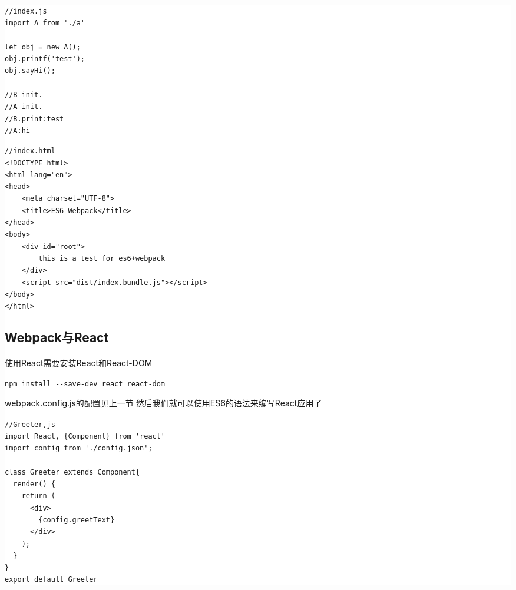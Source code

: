 ```
//index.js
import A from './a'

let obj = new A();
obj.printf('test');
obj.sayHi();

//B init.
//A init.
//B.print:test
//A:hi
```

```
//index.html
<!DOCTYPE html>
<html lang="en">
<head>
	<meta charset="UTF-8">
	<title>ES6-Webpack</title>
</head>
<body>
	<div id="root">
		this is a test for es6+webpack
	</div>
	<script src="dist/index.bundle.js"></script>
</body>
</html>
```


## Webpack与React
使用React需要安装React和React-DOM
```
npm install --save-dev react react-dom
```
webpack.config.js的配置见上一节
然后我们就可以使用ES6的语法来编写React应用了
```
//Greeter,js
import React, {Component} from 'react'
import config from './config.json';

class Greeter extends Component{
  render() {
    return (
      <div>
        {config.greetText}
      </div>
    );
  }
}
export default Greeter
```
